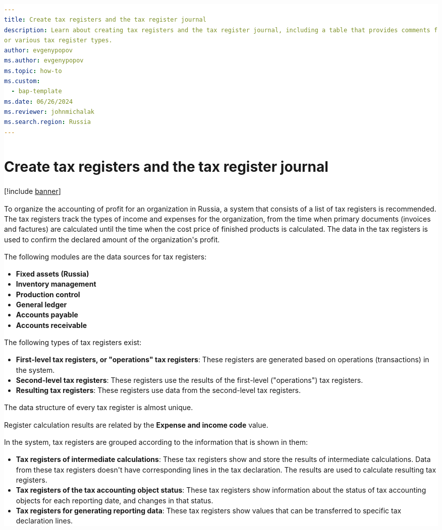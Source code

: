 ```yaml
---
title: Create tax registers and the tax register journal
description: Learn about creating tax registers and the tax register journal, including a table that provides comments for various tax register types.
author: evgenypopov
ms.author: evgenypopov
ms.topic: how-to
ms.custom: 
  - bap-template
ms.date: 06/26/2024
ms.reviewer: johnmichalak
ms.search.region: Russia
---
```


# Create tax registers and the tax register journal

[!include [banner](../../includes/banner.md)] 

To organize the accounting of profit for an organization in Russia, a system that consists of a list of tax registers is recommended. The tax registers track the types of income and expenses for the organization, from the time when primary documents (invoices and factures) are calculated until the time when the cost price of finished products is calculated. The data in the tax registers is used to confirm the declared amount of the organization's profit.

The following modules are the data sources for tax registers:

- **Fixed assets (Russia)**
- **Inventory management**
- **Production control**
- **General ledger**
- **Accounts payable**
- **Accounts receivable**

The following types of tax registers exist:

- **First-level tax registers, or "operations" tax registers**: These registers are generated based on operations (transactions) in the system.
- **Second-level tax registers**: These registers use the results of the first-level ("operations") tax registers.
- **Resulting tax registers**: These registers use data from the second-level tax registers.

The data structure of every tax register is almost unique.

Register calculation results are related by the **Expense and income code** value.

In the system, tax registers are grouped according to the information that is shown in them:

- **Tax registers of intermediate calculations**: These tax registers show and store the results of intermediate calculations. Data from these tax registers doesn't have corresponding lines in the tax declaration. The results are used to calculate resulting tax registers.
- **Tax registers of the tax accounting object status**: These tax registers show information about the status of tax accounting objects for each reporting date, and changes in that status.
- **Tax registers for generating reporting data**: These tax registers show values that can be transferred to specific tax declaration lines.
